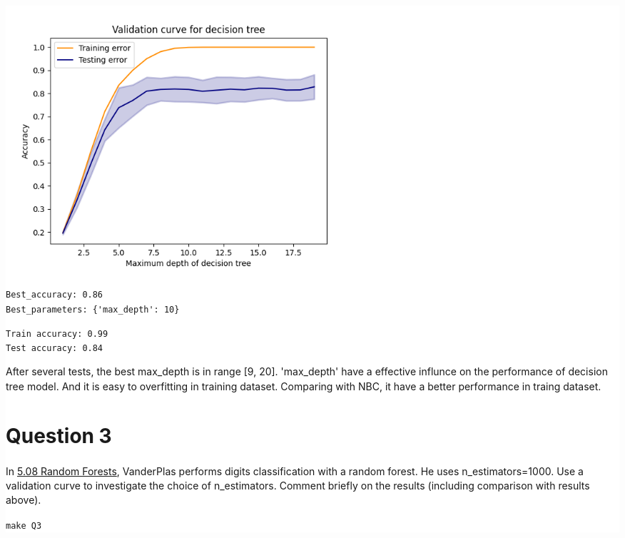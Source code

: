 <img src="figs/Validation curve for decision tree.png" width="500">

```
Best_accuracy: 0.86
Best_parameters: {'max_depth': 10}
```

```
Train accuracy: 0.99
Test accuracy: 0.84
```
After several tests, the best max_depth is in range [9, 20]. 'max_depth' have a effective influnce on the performance of decision tree model. And it is easy to overfitting in training dataset. Comparing with NBC, it have a better performance in traing dataset.  


# Question 3
In [5.08 Random Forests](https://github.com/jakevdp/PythonDataScienceHandbook/blob/master/notebooks/05.08-Random-Forests.ipynb), VanderPlas performs digits classification with a random forest. He uses n_estimators=1000. Use a validation curve to investigate the choice of n_estimators. Comment briefly on the results (including comparison with results above).
```
make Q3
```

